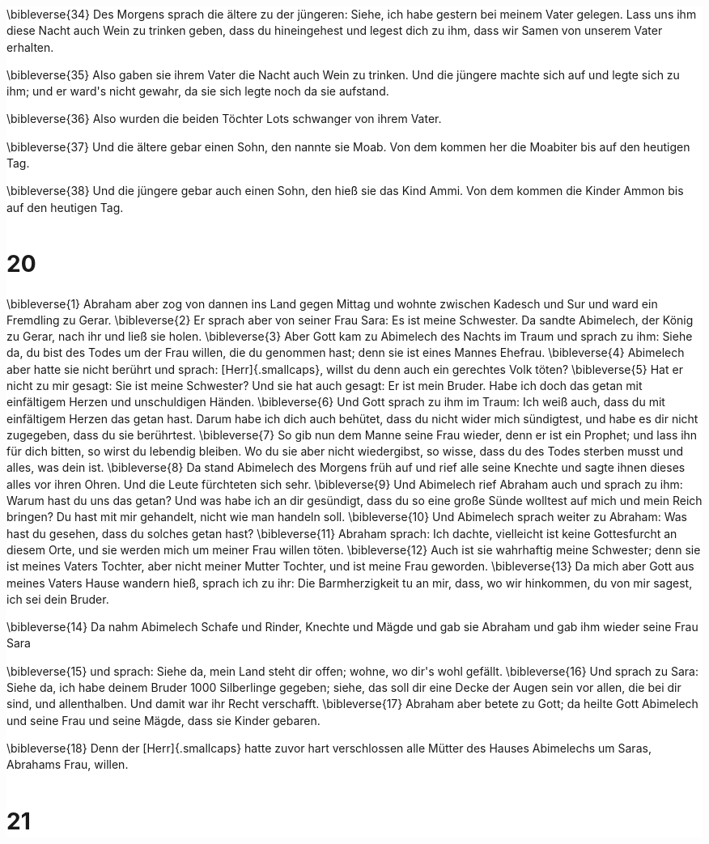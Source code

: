 \bibleverse{34} Des Morgens sprach die ältere zu der jüngeren: Siehe, ich habe gestern bei meinem Vater gelegen. Lass uns ihm diese Nacht auch Wein zu trinken geben, dass du hineingehest und legest dich zu ihm, dass wir Samen von unserem Vater erhalten. 

\bibleverse{35} Also gaben sie ihrem Vater die Nacht auch Wein zu trinken. Und die jüngere machte sich auf und legte sich zu ihm; und er ward's nicht gewahr, da sie sich legte noch da sie aufstand. 

\bibleverse{36} Also wurden die beiden Töchter Lots schwanger von ihrem Vater. 

\bibleverse{37} Und die ältere gebar einen Sohn, den nannte sie Moab. Von dem kommen her die Moabiter bis auf den heutigen Tag. 

\bibleverse{38} Und die jüngere gebar auch einen Sohn, den hieß sie das Kind Ammi. Von dem kommen die Kinder Ammon bis auf den heutigen Tag.

# 20
\bibleverse{1} Abraham aber zog von dannen ins Land gegen Mittag und wohnte zwischen Kadesch und Sur und ward ein Fremdling zu Gerar. \bibleverse{2} Er sprach aber von seiner Frau Sara: Es ist meine Schwester. Da sandte Abimelech, der König zu Gerar, nach ihr und ließ sie holen. \bibleverse{3} Aber Gott kam zu Abimelech des Nachts im Traum und sprach zu ihm: Siehe da, du bist des Todes um der Frau willen, die du genommen hast; denn sie ist eines Mannes Ehefrau. \bibleverse{4} Abimelech aber hatte sie nicht berührt und sprach: [Herr]{.smallcaps}, willst du denn auch ein gerechtes Volk töten? \bibleverse{5} Hat er nicht zu mir gesagt: Sie ist meine Schwester? Und sie hat auch gesagt: Er ist mein Bruder. Habe ich doch das getan mit einfältigem Herzen und unschuldigen Händen. \bibleverse{6} Und Gott sprach zu ihm im Traum: Ich weiß auch, dass du mit einfältigem Herzen das getan hast. Darum habe ich dich auch behütet, dass du nicht wider mich sündigtest, und habe es dir nicht zugegeben, dass du sie berührtest. \bibleverse{7} So gib nun dem Manne seine Frau wieder, denn er ist ein Prophet; und lass ihn für dich bitten, so wirst du lebendig bleiben. Wo du sie aber nicht wiedergibst, so wisse, dass du des Todes sterben musst und alles, was dein ist. \bibleverse{8} Da stand Abimelech des Morgens früh auf und rief alle seine Knechte und sagte ihnen dieses alles vor ihren Ohren. Und die Leute fürchteten sich sehr. \bibleverse{9} Und Abimelech rief Abraham auch und sprach zu ihm: Warum hast du uns das getan? Und was habe ich an dir gesündigt, dass du so eine große Sünde wolltest auf mich und mein Reich bringen? Du hast mit mir gehandelt, nicht wie man handeln soll. \bibleverse{10} Und Abimelech sprach weiter zu Abraham: Was hast du gesehen, dass du solches getan hast? \bibleverse{11} Abraham sprach: Ich dachte, vielleicht ist keine Gottesfurcht an diesem Orte, und sie werden mich um meiner Frau willen töten. \bibleverse{12} Auch ist sie wahrhaftig meine Schwester; denn sie ist meines Vaters Tochter, aber nicht meiner Mutter Tochter, und ist meine Frau geworden. \bibleverse{13} Da mich aber Gott aus meines Vaters Hause wandern hieß, sprach ich zu ihr: Die Barmherzigkeit tu an mir, dass, wo wir hinkommen, du von mir sagest, ich sei dein Bruder. 

\bibleverse{14} Da nahm Abimelech Schafe und Rinder, Knechte und Mägde und gab sie Abraham und gab ihm wieder seine Frau Sara 

\bibleverse{15} und sprach: Siehe da, mein Land steht dir offen; wohne, wo dir's wohl gefällt. \bibleverse{16} Und sprach zu Sara: Siehe da, ich habe deinem Bruder 1000 Silberlinge gegeben; siehe, das soll dir eine Decke der Augen sein vor allen, die bei dir sind, und allenthalben. Und damit war ihr Recht verschafft. \bibleverse{17} Abraham aber betete zu Gott; da heilte Gott Abimelech und seine Frau und seine Mägde, dass sie Kinder gebaren. 

\bibleverse{18} Denn der [Herr]{.smallcaps} hatte zuvor hart verschlossen alle Mütter des Hauses Abimelechs um Saras, Abrahams Frau, willen.

# 21